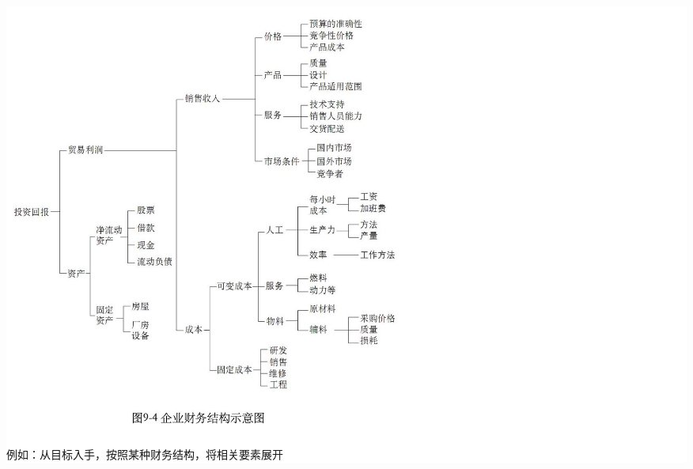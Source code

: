 <div align="left"><img src="pics/liwt_ch09_2_design_fw_approach_2_a.jpg" width="500" /></div>

例如：从目标入手，按照某种财务结构，将相关要素展开

